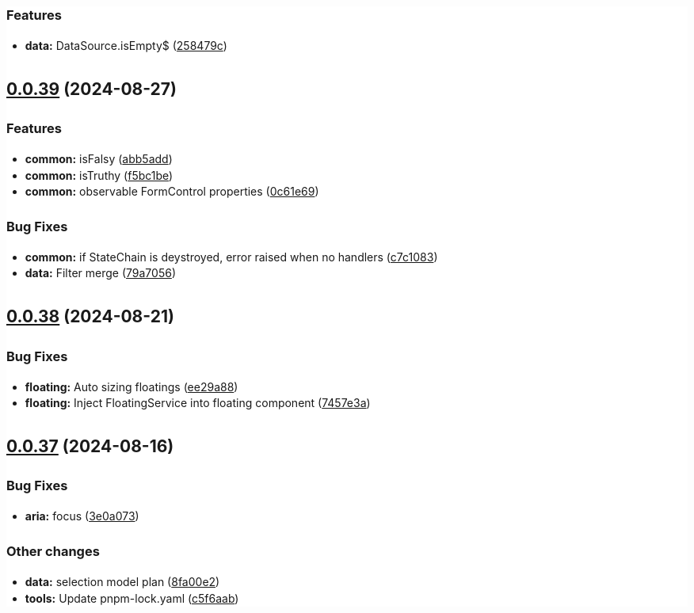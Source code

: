 
### Features

* **data:** DataSource.isEmpty$ ([258479c](https://github.com/zozzz/ngutil/commit/258479ce5d3dc5f0468e7e0bfa3bdd65b2b42c72))

## [0.0.39](https://github.com/zozzz/ngutil/compare/0.0.38...0.0.39) (2024-08-27)


### Features

* **common:** isFalsy ([abb5add](https://github.com/zozzz/ngutil/commit/abb5add67046aab845c0900246767433ef73ba02))
* **common:** isTruthy ([f5bc1be](https://github.com/zozzz/ngutil/commit/f5bc1be4d5aa7cd262318128101bab170780f8e1))
* **common:** observable FormControl properties ([0c61e69](https://github.com/zozzz/ngutil/commit/0c61e6951d55cd08ae0da0db4d69297afadf4d67))


### Bug Fixes

* **common:** if StateChain is deystroyed, error raised when no handlers ([c7c1083](https://github.com/zozzz/ngutil/commit/c7c10831eca847ebea5d5ffdccadf5fdd0ea7aed))
* **data:** Filter merge ([79a7056](https://github.com/zozzz/ngutil/commit/79a7056213ff3e572170e19204a1a465e62bf79b))

## [0.0.38](https://github.com/zozzz/ngutil/compare/0.0.37...0.0.38) (2024-08-21)


### Bug Fixes

* **floating:** Auto sizing floatings ([ee29a88](https://github.com/zozzz/ngutil/commit/ee29a884388b2701176d9ed7a0db9a0a81986171))
* **floating:** Inject FloatingService into floating component ([7457e3a](https://github.com/zozzz/ngutil/commit/7457e3a5150e23840357ffc129c74fa9614d6848))

## [0.0.37](https://github.com/zozzz/ngutil/compare/0.0.36...0.0.37) (2024-08-16)


### Bug Fixes

* **aria:** focus ([3e0a073](https://github.com/zozzz/ngutil/commit/3e0a0737644fb1c02a841d3128ce11b6d938c312))


### Other changes

* **data:** selection model plan ([8fa00e2](https://github.com/zozzz/ngutil/commit/8fa00e2334d4ae4197b32c5e50861c2811550f78))
* **tools:** Update pnpm-lock.yaml ([c5f6aab](https://github.com/zozzz/ngutil/commit/c5f6aab2243a3e3ce3849e98131aada77f990c19))
